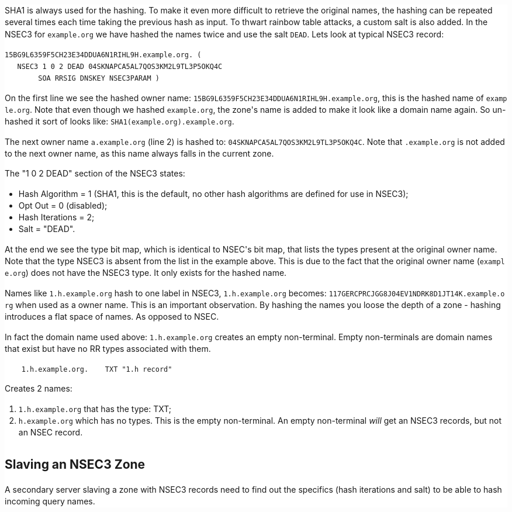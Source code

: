 SHA1 is always used for
the hashing. To make it even more difficult to retrieve the original names,
the hashing can be repeated several times each time taking the previous hash
as input. To thwart rainbow table attacks, a custom salt is also added. In the NSEC3
for `example.org` we have hashed the names twice and use the salt `DEAD`.
Lets look at typical NSEC3 record:

    15BG9L6359F5CH23E34DDUA6N1RIHL9H.example.org. (
       NSEC3 1 0 2 DEAD 04SKNAPCA5AL7QOS3KM2L9TL3P5OKQ4C
            SOA RRSIG DNSKEY NSEC3PARAM )

On the first line we see the hashed owner name: `15BG9L6359F5CH23E34DDUA6N1RIHL9H.example.org`, this
is the hashed name of `example.org`. Note that even though we hashed `example.org`, the 
zone's name is added to make it look like a domain name again. 
So un-hashed it sort of looks like: `SHA1(example.org).example.org`.

The next owner name `a.example.org` (line 2) is hashed to: `04SKNAPCA5AL7QOS3KM2L9TL3P5OKQ4C`.
Note that `.example.org` is not added to the next owner name, as this
name always falls in the current zone.

The "1 0 2 DEAD" section of the NSEC3 states: 

* Hash Algorithm = 1 (SHA1, this is the default, no other hash algorithms are defined for 
    use in NSEC3); 
* Opt Out = 0 (disabled);
* Hash Iterations = 2; 
* Salt = "DEAD". 

At the end we see the type bit map, which is identical to NSEC's bit map, that
lists the types present at the original owner name. Note that the type NSEC3
is absent from the list in the example above. This is due to the fact that the
original owner name (`example.org`) does not have the NSEC3 type. It only exists
for the hashed name.

Names like `1.h.example.org` hash to one label in NSEC3,
`1.h.example.org` becomes: `117GERCPRCJGG8J04EV1NDRK8D1JT14K.example.org` when
used as a owner name.  This is an important observation. 
By hashing the names you loose the depth of a zone - hashing
introduces a flat space of names. As opposed to NSEC.

In fact the domain name used above: `1.h.example.org` creates an empty non-terminal. 
Empty non-terminals are domain names that exist but have no
RR types associated with them. 

        1.h.example.org.    TXT "1.h record"

Creates 2 names:

1. `1.h.example.org` that has the type: TXT;
2. `h.example.org` which has no types. This is the empty non-terminal. An empty
   non-terminal *will* get an NSEC3 records, but not an NSEC record.

## Slaving an NSEC3 Zone
A secondary server slaving a zone with NSEC3 records need to
find out the specifics (hash iterations and salt) to be able to
hash incoming query names.
